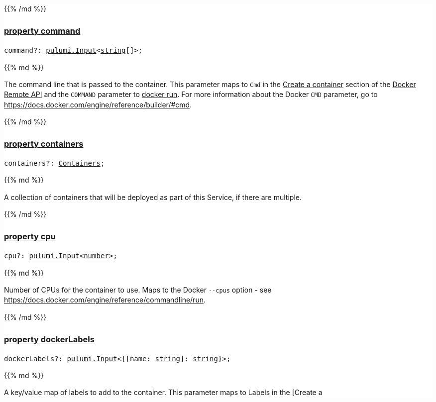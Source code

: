 {{% /md %}}
</div>
<h3 class="pdoc-member-header" id="ServiceArguments-command">
<a class="pdoc-child-name" href="https://github.com/pulumi/pulumi-cloud/blob/582619f9c917b31568a3d2a0bb78064e4974f67d/api/service.ts#L112">property <b>command</b></a>
</h3>
<div class="pdoc-member-contents">
<pre class="highlight"><span class='kd'></span>command?: <a href='/docs/reference/pkg/nodejs/pulumi/pulumi/#Input'>pulumi.Input</a>&lt;<span class='kd'><a href='https://developer.mozilla.org/en-US/docs/Web/JavaScript/Reference/Global_Objects/String'>string</a></span>[]&gt;;</pre>
{{% md %}}

The command line that is passed to the container. This parameter maps to
`Cmd` in the [Create a
container](https://docs.docker.com/engine/reference/api/docker_remote_api_v1.19/#create-a-container)
section of the [Docker Remote
API](https://docs.docker.com/engine/reference/api/docker_remote_api_v1.19/)
and the `COMMAND` parameter to [docker run](https://docs.docker.com/engine/reference/commandline/run/). For more
information about the Docker `CMD` parameter, go to
https://docs.docker.com/engine/reference/builder/#cmd.

{{% /md %}}
</div>
<h3 class="pdoc-member-header" id="ServiceArguments-containers">
<a class="pdoc-child-name" href="https://github.com/pulumi/pulumi-cloud/blob/582619f9c917b31568a3d2a0bb78064e4974f67d/api/service.ts#L256">property <b>containers</b></a>
</h3>
<div class="pdoc-member-contents">
<pre class="highlight"><span class='kd'></span>containers?: <a href='#Containers'>Containers</a>;</pre>
{{% md %}}

A collection of containers that will be deployed as part of this Service, if there are multiple.

{{% /md %}}
</div>
<h3 class="pdoc-member-header" id="ServiceArguments-cpu">
<a class="pdoc-child-name" href="https://github.com/pulumi/pulumi-cloud/blob/582619f9c917b31568a3d2a0bb78064e4974f67d/api/service.ts#L69">property <b>cpu</b></a>
</h3>
<div class="pdoc-member-contents">
<pre class="highlight"><span class='kd'></span>cpu?: <a href='/docs/reference/pkg/nodejs/pulumi/pulumi/#Input'>pulumi.Input</a>&lt;<span class='kd'><a href='https://developer.mozilla.org/en-US/docs/Web/JavaScript/Reference/Global_Objects/Number'>number</a></span>&gt;;</pre>
{{% md %}}

Number of CPUs for the container to use. Maps to the Docker `--cpus` option - see
https://docs.docker.com/engine/reference/commandline/run.

{{% /md %}}
</div>
<h3 class="pdoc-member-header" id="ServiceArguments-dockerLabels">
<a class="pdoc-child-name" href="https://github.com/pulumi/pulumi-cloud/blob/582619f9c917b31568a3d2a0bb78064e4974f67d/api/service.ts#L119">property <b>dockerLabels</b></a>
</h3>
<div class="pdoc-member-contents">
<pre class="highlight"><span class='kd'></span>dockerLabels?: <a href='/docs/reference/pkg/nodejs/pulumi/pulumi/#Input'>pulumi.Input</a>&lt;{[name: <span class='kd'><a href='https://developer.mozilla.org/en-US/docs/Web/JavaScript/Reference/Global_Objects/String'>string</a></span>]: <span class='kd'><a href='https://developer.mozilla.org/en-US/docs/Web/JavaScript/Reference/Global_Objects/String'>string</a></span>}&gt;;</pre>
{{% md %}}

A key/value map of labels to add to the container. This parameter maps to Labels in the [Create a
